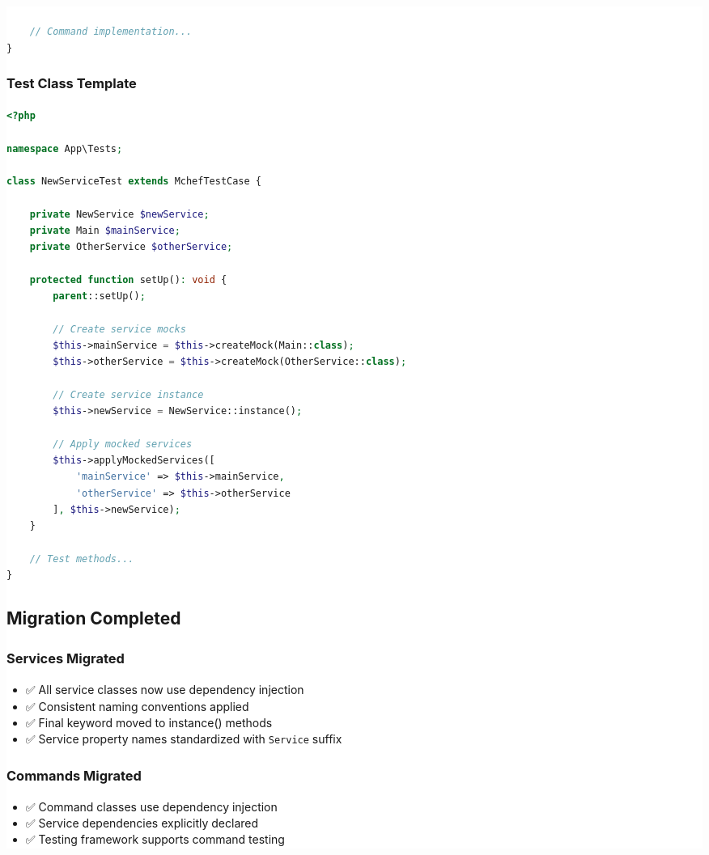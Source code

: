 ```php
    
    // Command implementation...
}
```

### Test Class Template
```php
<?php

namespace App\Tests;

class NewServiceTest extends MchefTestCase {
    
    private NewService $newService;
    private Main $mainService;
    private OtherService $otherService;
    
    protected function setUp(): void {
        parent::setUp();
        
        // Create service mocks
        $this->mainService = $this->createMock(Main::class);
        $this->otherService = $this->createMock(OtherService::class);
        
        // Create service instance
        $this->newService = NewService::instance();
        
        // Apply mocked services
        $this->applyMockedServices([
            'mainService' => $this->mainService,
            'otherService' => $this->otherService
        ], $this->newService);
    }
    
    // Test methods...
}
```

## Migration Completed

### Services Migrated
- ✅ All service classes now use dependency injection
- ✅ Consistent naming conventions applied
- ✅ Final keyword moved to instance() methods
- ✅ Service property names standardized with `Service` suffix

### Commands Migrated  
- ✅ Command classes use dependency injection
- ✅ Service dependencies explicitly declared
- ✅ Testing framework supports command testing
